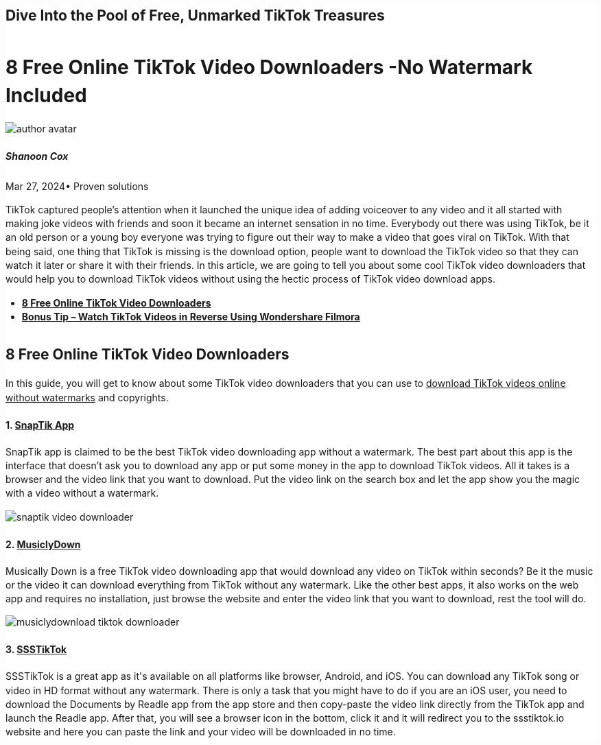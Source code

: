 ## Dive Into the Pool of Free, Unmarked TikTok Treasures

# 8 Free Online TikTok Video Downloaders -No Watermark Included

![author avatar](https://images.wondershare.com/filmora/article-images/shannon-cox.jpg)

##### Shanoon Cox

 Mar 27, 2024• Proven solutions

TikTok captured people’s attention when it launched the unique idea of adding voiceover to any video and it all started with making joke videos with friends and soon it became an internet sensation in no time. Everybody out there was using TikTok, be it an old person or a young boy everyone was trying to figure out their way to make a video that goes viral on TikTok. With that being said, one thing that TikTok is missing is the download option, people want to download the TikTok video so that they can watch it later or share it with their friends. In this article, we are going to tell you about some cool TikTok video downloaders that would help you to download TikTok videos without using the hectic process of TikTok video download apps.

* [**8 Free Online TikTok Video Downloaders**](#part1)
* [**Bonus Tip – Watch TikTok Videos in Reverse Using Wondershare Filmora**](#part2)

## 8 Free Online TikTok Video Downloaders

In this guide, you will get to know about some TikTok video downloaders that you can use to [download TikTok videos online without watermarks](https://tools.techidaily.com/wondershare/filmora/download/) and copyrights.

#### 1. [SnapTik App](https://snaptik.app/)

SnapTik app is claimed to be the best TikTok video downloading app without a watermark. The best part about this app is the interface that doesn’t ask you to download any app or put some money in the app to download TikTok videos. All it takes is a browser and the video link that you want to download. Put the video link on the search box and let the app show you the magic with a video without a watermark.

![snaptik video downloader](https://images.wondershare.com/filmora/article-images/1-snaptik-video-download.jpg)

#### 2. [MusiclyDown](https://musicallydown.com/)

Musically Down is a free TikTok video downloading app that would download any video on TikTok within seconds? Be it the music or the video it can download everything from TikTok without any watermark. Like the other best apps, it also works on the web app and requires no installation, just browse the website and enter the video link that you want to download, rest the tool will do.

![musiclydownload tiktok downloader](https://images.wondershare.com/filmora/article-images/2-musicly-video-download.jpg)

#### 3. [SSSTikTok](https://ssstiktok.io/)

SSSTikTok is a great app as it's available on all platforms like browser, Android, and iOS. You can download any TikTok song or video in HD format without any watermark. There is only a task that you might have to do if you are an iOS user, you need to download the Documents by Readle app from the app store and then copy-paste the video link directly from the TikTok app and launch the Readle app. After that, you will see a browser icon in the bottom, click it and it will redirect you to the ssstiktok.io website and here you can paste the link and your video will be downloaded in no time.
